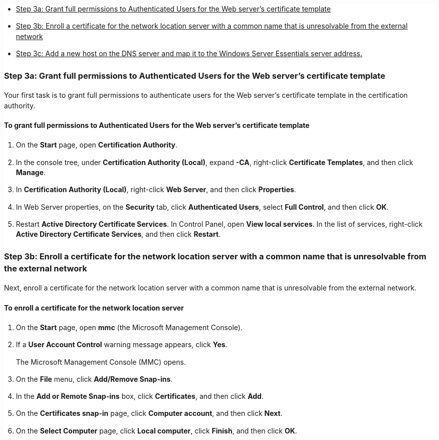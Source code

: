 -   [Step 3a: Grant full permissions to Authenticated Users for the Web server’s certificate template](#BKMK_GrantFullPermissions)  
  
-   [Step 3b: Enroll a certificate for the network location server with a common name that is unresolvable from the external network](#BKMK_EnrollaCertificate)  
  
-   [Step 3c: Add a new host on the DNS server and map it to the Windows Server Essentials server address.](#BKMK_MapNewHosttoServerAddress)  
  
### <a name="BKMK_GrantFullPermissions"></a>Step 3a: Grant full permissions to Authenticated Users for the Web server’s certificate template  
Your first task is to grant full permissions to authenticate users for the Web server’s certificate template in the certification authority.  
  
#### <a name="BKMK_ToGrantFullPermissions"></a>To grant full permissions to Authenticated Users for the Web server’s certificate template  
  
1.  On the **Start** page, open **Certification Authority**.  
  
2.  In the console tree, under **Certification Authority \(Local\)**, expand **<servername>\-CA**, right\-click **Certificate Templates**, and then click **Manage**.  
  
3.  In **Certification Authority \(Local\)**, right\-click **Web Server**, and then click **Properties**.  
  
4.  In Web Server properties, on the **Security** tab, click **Authenticated Users**, select **Full Control**, and then click **OK**.  
  
5.  Restart **Active Directory Certificate Services**. In Control Panel, open **View local services**. In the list of services, right\-click **Active Directory Certificate Services**, and then click **Restart**.  
  
### <a name="BKMK_EnrollaCertificate"></a>Step 3b: Enroll a certificate for the network location server with a common name that is unresolvable from the external network  
Next, enroll a certificate for the network location server with a common name that is unresolvable from the external network.  
  
#### <a name="BKMK_ToEnrollaCertificate"></a>To enroll a certificate for the network location server  
  
1.  On the **Start** page, open **mmc** \(the Microsoft Management Console\).  
  
2.  If a **User Account Control** warning message appears, click **Yes**.  
  
    The Microsoft Management Console \(MMC\) opens.  
  
3.  On the **File** menu, click **Add\/Remove Snap\-ins**.  
  
4.  In the **Add or Remote Snap\-ins** box, click **Certificates**, and then click **Add**.  
  
5.  On the **Certificates snap\-in** page, click **Computer account**, and then click **Next**.  
  
6.  On the **Select Computer** page, click **Local computer**, click **Finish**, and then click **OK**.  
  